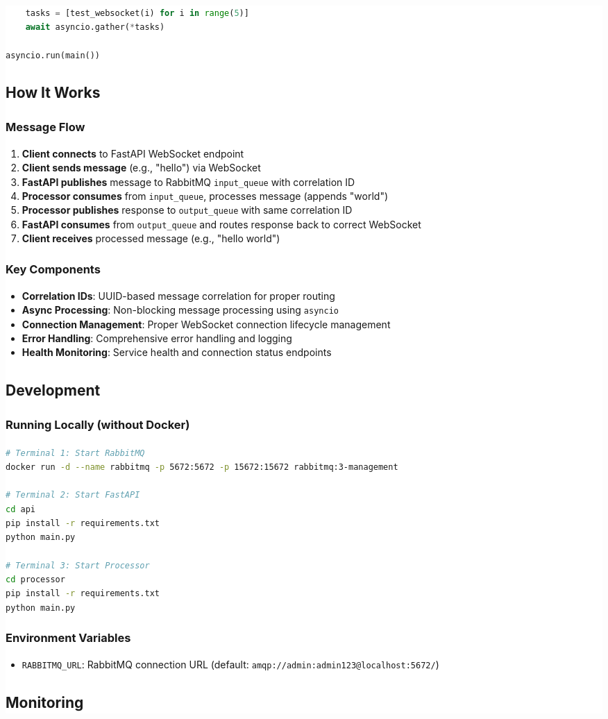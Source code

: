 ```python
    tasks = [test_websocket(i) for i in range(5)]
    await asyncio.gather(*tasks)

asyncio.run(main())
```

## How It Works

### Message Flow

1. **Client connects** to FastAPI WebSocket endpoint
2. **Client sends message** (e.g., "hello") via WebSocket
3. **FastAPI publishes** message to RabbitMQ `input_queue` with correlation ID
4. **Processor consumes** from `input_queue`, processes message (appends "world")
5. **Processor publishes** response to `output_queue` with same correlation ID
6. **FastAPI consumes** from `output_queue` and routes response back to correct WebSocket
7. **Client receives** processed message (e.g., "hello world")

### Key Components

- **Correlation IDs**: UUID-based message correlation for proper routing
- **Async Processing**: Non-blocking message processing using `asyncio`
- **Connection Management**: Proper WebSocket connection lifecycle management
- **Error Handling**: Comprehensive error handling and logging
- **Health Monitoring**: Service health and connection status endpoints

## Development

### Running Locally (without Docker)

```bash
# Terminal 1: Start RabbitMQ
docker run -d --name rabbitmq -p 5672:5672 -p 15672:15672 rabbitmq:3-management

# Terminal 2: Start FastAPI
cd api
pip install -r requirements.txt
python main.py

# Terminal 3: Start Processor
cd processor
pip install -r requirements.txt
python main.py
```

### Environment Variables

- `RABBITMQ_URL`: RabbitMQ connection URL (default: `amqp://admin:admin123@localhost:5672/`)

## Monitoring
